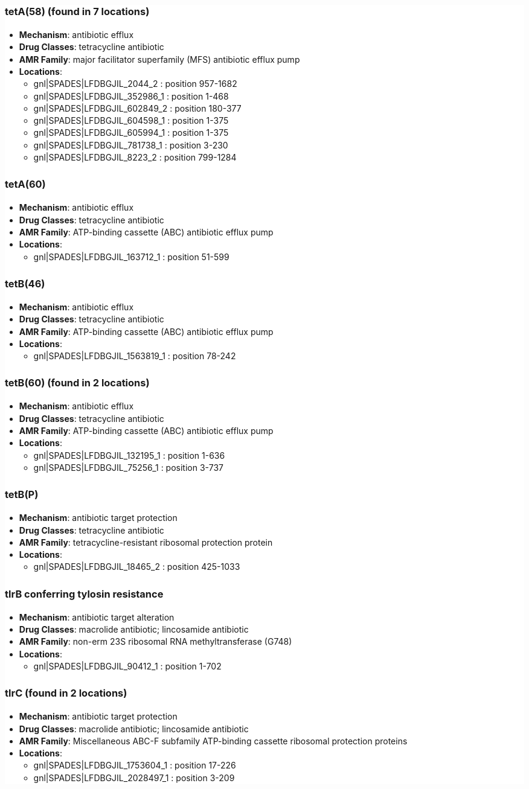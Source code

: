 ### tetA(58) (found in 7 locations)
- **Mechanism**: antibiotic efflux
- **Drug Classes**: tetracycline antibiotic
- **AMR Family**: major facilitator superfamily (MFS) antibiotic efflux pump
- **Locations**:
  - gnl|SPADES|LFDBGJIL_2044_2 : position 957-1682
  - gnl|SPADES|LFDBGJIL_352986_1 : position 1-468
  - gnl|SPADES|LFDBGJIL_602849_2 : position 180-377
  - gnl|SPADES|LFDBGJIL_604598_1 : position 1-375
  - gnl|SPADES|LFDBGJIL_605994_1 : position 1-375
  - gnl|SPADES|LFDBGJIL_781738_1 : position 3-230
  - gnl|SPADES|LFDBGJIL_8223_2 : position 799-1284

### tetA(60)
- **Mechanism**: antibiotic efflux
- **Drug Classes**: tetracycline antibiotic
- **AMR Family**: ATP-binding cassette (ABC) antibiotic efflux pump
- **Locations**:
  - gnl|SPADES|LFDBGJIL_163712_1 : position 51-599

### tetB(46)
- **Mechanism**: antibiotic efflux
- **Drug Classes**: tetracycline antibiotic
- **AMR Family**: ATP-binding cassette (ABC) antibiotic efflux pump
- **Locations**:
  - gnl|SPADES|LFDBGJIL_1563819_1 : position 78-242

### tetB(60) (found in 2 locations)
- **Mechanism**: antibiotic efflux
- **Drug Classes**: tetracycline antibiotic
- **AMR Family**: ATP-binding cassette (ABC) antibiotic efflux pump
- **Locations**:
  - gnl|SPADES|LFDBGJIL_132195_1 : position 1-636
  - gnl|SPADES|LFDBGJIL_75256_1 : position 3-737

### tetB(P)
- **Mechanism**: antibiotic target protection
- **Drug Classes**: tetracycline antibiotic
- **AMR Family**: tetracycline-resistant ribosomal protection protein
- **Locations**:
  - gnl|SPADES|LFDBGJIL_18465_2 : position 425-1033

### tlrB conferring tylosin resistance
- **Mechanism**: antibiotic target alteration
- **Drug Classes**: macrolide antibiotic; lincosamide antibiotic
- **AMR Family**: non-erm 23S ribosomal RNA methyltransferase (G748)
- **Locations**:
  - gnl|SPADES|LFDBGJIL_90412_1 : position 1-702

### tlrC (found in 2 locations)
- **Mechanism**: antibiotic target protection
- **Drug Classes**: macrolide antibiotic; lincosamide antibiotic
- **AMR Family**: Miscellaneous ABC-F subfamily ATP-binding cassette ribosomal protection proteins
- **Locations**:
  - gnl|SPADES|LFDBGJIL_1753604_1 : position 17-226
  - gnl|SPADES|LFDBGJIL_2028497_1 : position 3-209
